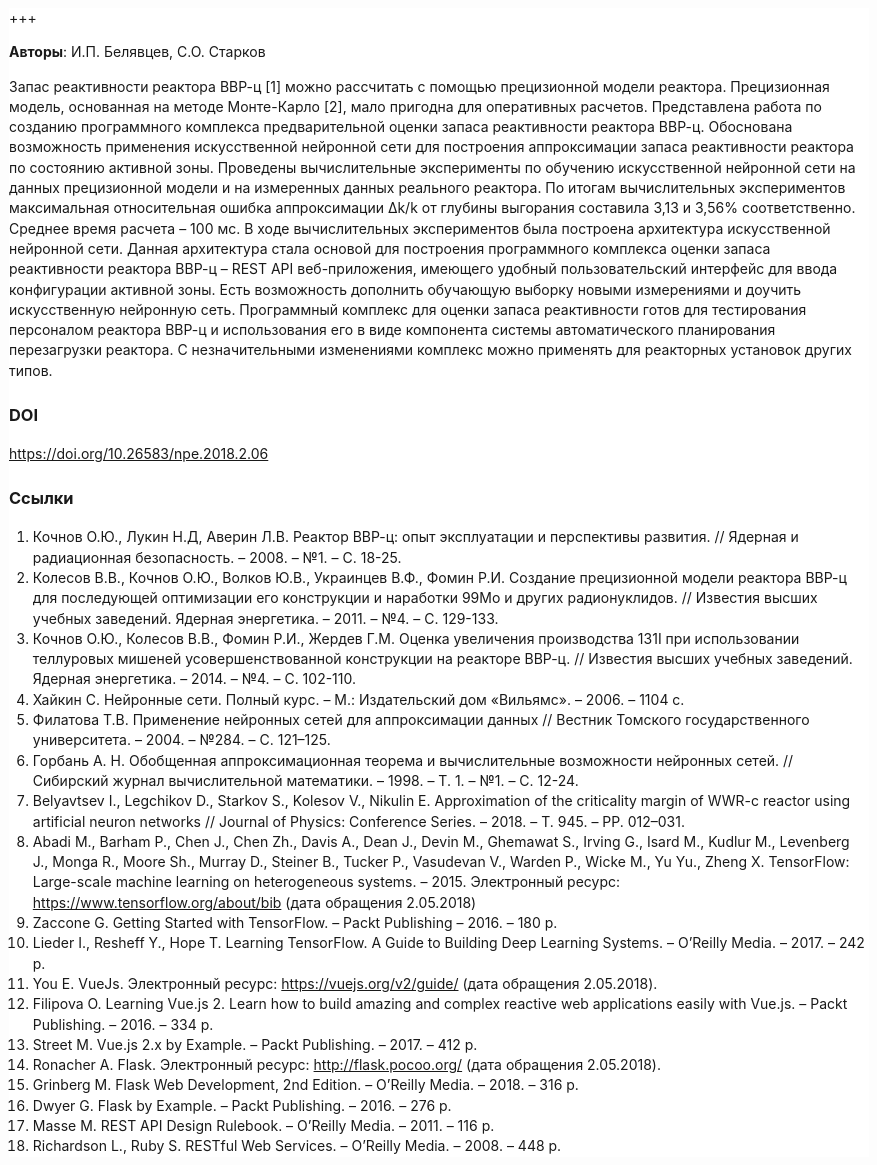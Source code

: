 +++

**Авторы**: И.П. Белявцев, С.О. Старков

Запас реактивности реактора ВВР-ц [1] можно рассчитать с помощью прецизионной модели реактора. Прецизионная модель, основанная на методе Монте-Карло [2], мало пригодна для оперативных расчетов. Представлена работа по созданию программного комплекса предварительной оценки запаса реактивности реактора ВВР-ц. Обоснована возможность применения искусственной нейронной сети для построения аппроксимации запаса реактивности реактора по состоянию активной зоны. Проведены вычислительные эксперименты по обучению искусственной нейронной сети на данных прецизионной модели и на измеренных данных реального реактора. По итогам вычислительных экспериментов максимальная относительная ошибка аппроксимации Δk/k от глубины выгорания составила 3,13 и 3,56% соответственно. Среднее время расчета – 100 мс. В ходе вычислительных экспериментов была построена архитектура искусственной нейронной сети. Данная архитектура стала основой для построения программного комплекса оценки запаса реактивности реактора ВВР-ц – REST API веб-приложения, имеющего удобный пользовательский интерфейс для ввода конфигурации активной зоны. Есть возможность дополнить обучающую выборку новыми измерениями и доучить искусственную нейронную сеть. Программный комплекс для оценки запаса реактивности готов для тестирования персоналом реактора ВВР-ц и использования его в виде компонента системы автоматического планирования перезагрузки реактора. С незначительными изменениями комплекс можно применять для реакторных установок других типов.

### DOI

<https://doi.org/10.26583/npe.2018.2.06>

### Ссылки

1. Кочнов О.Ю., Лукин Н.Д, Аверин Л.В. Реактор ВВР-ц: опыт эксплуатации и перспективы развития. // Ядерная и радиационная безопасность. – 2008. – №1. – С. 18-25.
1. Колесов В.В., Кочнов О.Ю., Волков Ю.В., Украинцев В.Ф., Фомин Р.И. Создание прецизионной модели реактора ВВР-ц для последующей оптимизации его конструкции и наработки 99Mo и других радионуклидов. // Известия высших учебных заведений. Ядерная энергетика. – 2011. – №4. – С. 129-133.
1. Кочнов О.Ю., Колесов В.В., Фомин Р.И., Жердев Г.М. Оценка увеличения производства 131I при использовании теллуровых мишеней усовершенствованной конструкции на реакторе ВВР-ц. // Известия высших учебных заведений. Ядерная энергетика. – 2014. – №4. – С. 102-110.
1. Хайкин С. Нейронные сети. Полный курс. – М.: Издательский дом «Вильямс». – 2006. – 1104 с.
1. Филатова Т.В. Применение нейронных сетей для аппроксимации данных // Вестник Томского государственного университета. – 2004. – №284. – C. 121–125.
1. Горбань А. Н. Обобщенная аппроксимационная теорема и вычислительные возможности нейронных сетей. // Сибирский журнал вычислительной математики. – 1998. – Т. 1. – №1. – С. 12-24.
1. Belyavtsev I., Legchikov D., Starkov S., Kolesov V., Nikulin E. Approximation of the criticality margin of WWR-c reactor using artificial neuron networks // Journal of Physics: Conference Series. – 2018. – Т. 945. – PP. 012–031.
1. Abadi M., Barham P., Chen J., Chen Zh., Davis A., Dean J., Devin M., Ghemawat S., Irving G., Isard M., Kudlur M., Levenberg J., Monga R., Moore Sh., Murray D., Steiner B., Tucker P., Vasudevan V., Warden P., Wicke M., Yu Yu., Zheng X. TensorFlow: Large-scale machine learning on heterogeneous systems. – 2015. Электронный ресурс: https://www.tensorflow.org/about/bib (дата обращения 2.05.2018)
1. Zaccone G. Getting Started with TensorFlow. – Packt Publishing – 2016. – 180 p.
1. Lieder I., Resheff Y., Hope T. Learning TensorFlow. A Guide to Building Deep Learning Systems. – O’Reilly Media. – 2017. – 242 p.
1. You E. VueJs. Электронный ресурс: https://vuejs.org/v2/guide/ (дата обращения 2.05.2018).
1. Filipova O. Learning Vue.js 2. Learn how to build amazing and complex reactive web applications easily with Vue.js. – Packt Publishing. – 2016. – 334 p.
1. Street M. Vue.js 2.x by Example. – Packt Publishing. – 2017. – 412 p.
1. Ronacher A. Flask. Электронный ресурс: http://flask.pocoo.org/ (дата обращения 2.05.2018).
1. Grinberg M. Flask Web Development, 2nd Edition. – O’Reilly Media. – 2018. – 316 p.
1. Dwyer G. Flask by Example. – Packt Publishing. – 2016. – 276 p.
1. Masse M. REST API Design Rulebook. – O’Reilly Media. – 2011. – 116 p.
1. Richardson L., Ruby S. RESTful Web Services. – O’Reilly Media. – 2008. – 448 p.
